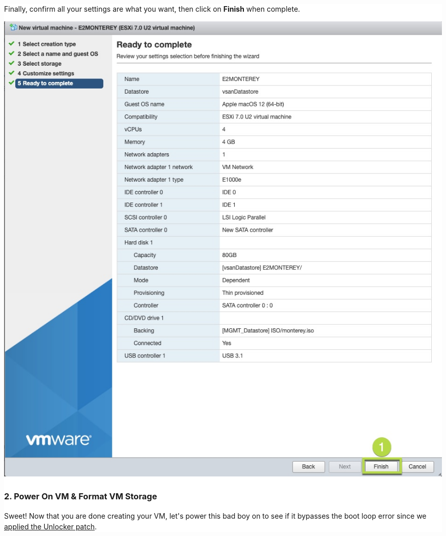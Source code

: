 Finally, confirm all your settings are what you want, then click on **Finish** when complete. 

![](./img/create_vm05.jpg "create_vm05")

### 2\. Power On VM & Format VM Storage

Sweet! Now that you are done creating your VM, let's power this bad boy on to see if it bypasses the boot loop error since we [applied the Unlocker patch](https://vmscrub.com/installing-macos-12-monterey-on-esxi-7-update-3/#t-1637704318850). 
